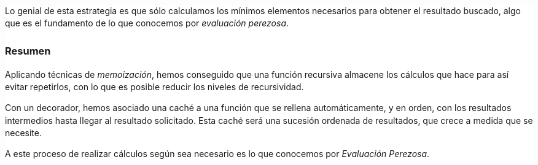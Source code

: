 Lo genial de esta estrategia es que sólo calculamos los mínimos elementos
necesarios para obtener el resultado buscado, algo que es el fundamento de lo
que conocemos por _evaluación perezosa_.

### Resumen

Aplicando técnicas de _memoización_, hemos conseguido que una función recursiva
almacene los cálculos que hace para así evitar repetirlos, con lo que es posible
reducir los niveles de recursividad.

Con un decorador, hemos asociado una caché a una función que se rellena
automáticamente, y en orden, con los resultados intermedios hasta llegar al
resultado solicitado. Esta caché será una sucesión ordenada de resultados, que
crece a medida que se necesite.

A este proceso de realizar cálculos según sea necesario es lo que conocemos por
_Evaluación Perezosa_.
